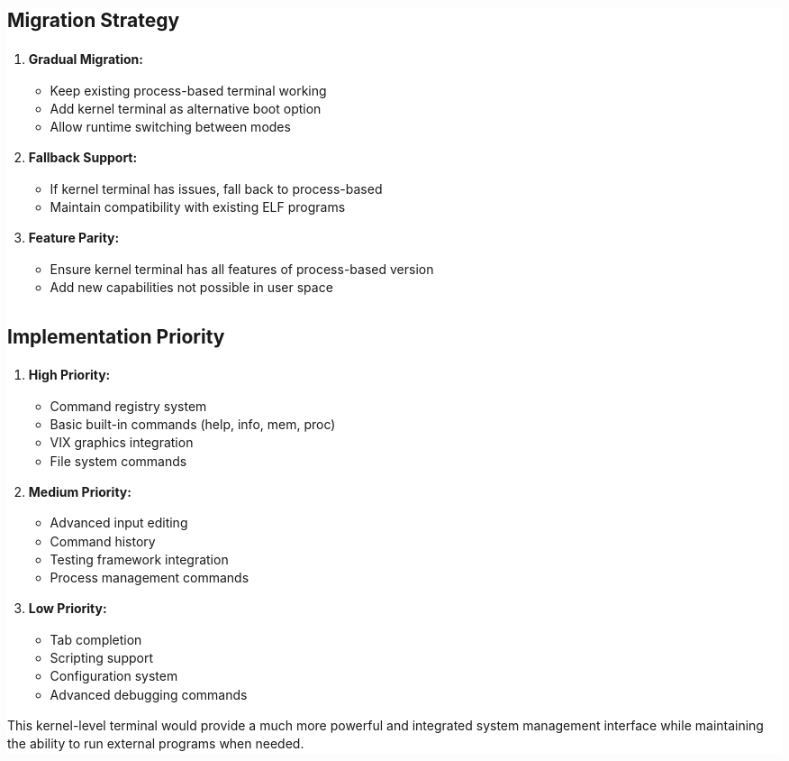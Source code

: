 ```
```

## Migration Strategy

1. **Gradual Migration:**
   - Keep existing process-based terminal working
   - Add kernel terminal as alternative boot option
   - Allow runtime switching between modes

2. **Fallback Support:**
   - If kernel terminal has issues, fall back to process-based
   - Maintain compatibility with existing ELF programs

3. **Feature Parity:**
   - Ensure kernel terminal has all features of process-based version
   - Add new capabilities not possible in user space

## Implementation Priority

1. **High Priority:**
   - Command registry system
   - Basic built-in commands (help, info, mem, proc)
   - VIX graphics integration
   - File system commands

2. **Medium Priority:**
   - Advanced input editing
   - Command history
   - Testing framework integration
   - Process management commands

3. **Low Priority:**
   - Tab completion
   - Scripting support
   - Configuration system
   - Advanced debugging commands

This kernel-level terminal would provide a much more powerful and integrated system management interface while maintaining the ability to run external programs when needed.
